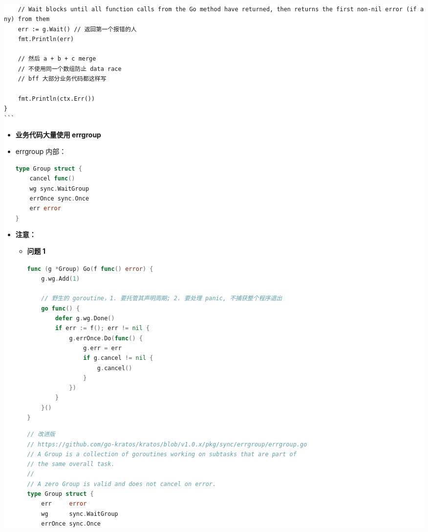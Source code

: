         // Wait blocks until all function calls from the Go method have returned, then returns the first non-nil error (if any) from them
        err := g.Wait() // 返回第一个报错的人
        fmt.Println(err)

        // 然后 a + b + c merge
        // 不使用同一个数组防止 data race
        // bff 大部分业务代码都这样写

        fmt.Println(ctx.Err())
    }
    ```

- **业务代码大量使用 errgroup**

- errgroup 内部：

    ```go
    type Group struct {
        cancel func()
        wg sync.WaitGroup
        errOnce sync.Once
        err error
    }
    ```

- **注意：**

    - **问题 1**

        ```go
        func (g *Group) Go(f func() error) {
            g.wg.Add(1)

            // 野生的 goroutine，1. 要托管其声明周期; 2. 要处理 panic, 不捕获整个程序退出
            go func() {
                defer g.wg.Done()
                if err := f(); err != nil {
                    g.errOnce.Do(func() {
                        g.err = err
                        if g.cancel != nil {
                            g.cancel()
                        }
                    })
                }
            }()
        }
        ```

        ```go
        // 改进版
        // https://github.com/go-kratos/kratos/blob/v1.0.x/pkg/sync/errgroup/errgroup.go
        // A Group is a collection of goroutines working on subtasks that are part of
        // the same overall task.
        //
        // A zero Group is valid and does not cancel on error.
        type Group struct {
            err     error
            wg      sync.WaitGroup
            errOnce sync.Once
